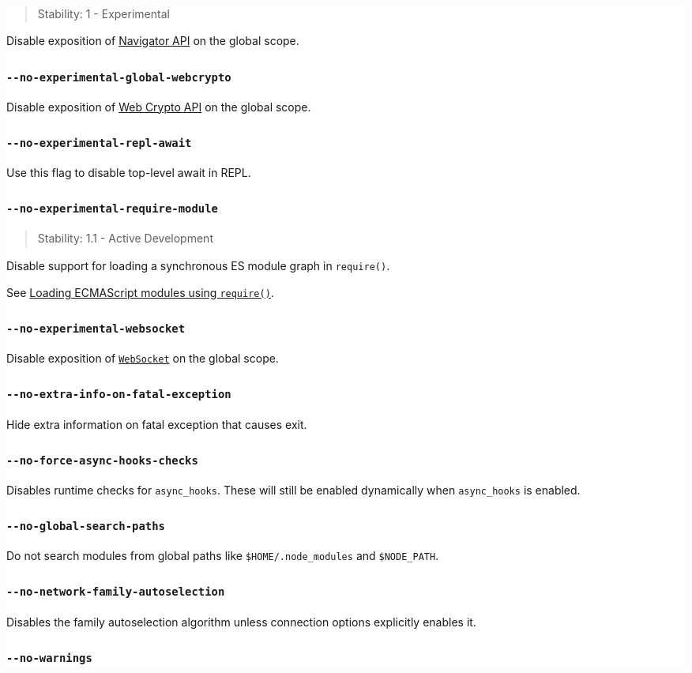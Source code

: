 
> Stability: 1 - Experimental

Disable exposition of [Navigator API][] on the global scope.

### `--no-experimental-global-webcrypto`



Disable exposition of [Web Crypto API][] on the global scope.

### `--no-experimental-repl-await`



Use this flag to disable top-level await in REPL.

### `--no-experimental-require-module`



> Stability: 1.1 - Active Development

Disable support for loading a synchronous ES module graph in `require()`.

See [Loading ECMAScript modules using `require()`][].

### `--no-experimental-websocket`



Disable exposition of [`WebSocket`][] on the global scope.

### `--no-extra-info-on-fatal-exception`



Hide extra information on fatal exception that causes exit.

### `--no-force-async-hooks-checks`



Disables runtime checks for `async_hooks`. These will still be enabled
dynamically when `async_hooks` is enabled.

### `--no-global-search-paths`



Do not search modules from global paths like `$HOME/.node_modules` and
`$NODE_PATH`.

### `--no-network-family-autoselection`



Disables the family autoselection algorithm unless connection options explicitly
enables it.

### `--no-warnings`


[#42511]: https://github.com/nodejs/node/issues/42511
[Chrome DevTools Protocol]: https://chromedevtools.github.io/devtools-protocol/
[CommonJS]: modules.md
[CommonJS module]: modules.md
[CustomEvent Web API]: https://dom.spec.whatwg.org/#customevent
[DEP0025 warning]: deprecations.md#dep0025-requirenodesys
[ECMAScript module]: esm.md#modules-ecmascript-modules
[EventSource Web API]: https://html.spec.whatwg.org/multipage/server-sent-events.html#server-sent-events
[ExperimentalWarning: `vm.measureMemory` is an experimental feature]: vm.md#vmmeasurememoryoptions
[Fetch API]: https://developer.mozilla.org/en-US/docs/Web/API/Fetch_API
[File System Permissions]: permissions.md#file-system-permissions
[Loading ECMAScript modules using `require()`]: modules.md#loading-ecmascript-modules-using-require
[Module customization hooks]: module.md#customization-hooks
[Module customization hooks: enabling]: module.md#enabling
[Modules loaders]: packages.md#modules-loaders
[Navigator API]: globals.md#navigator
[Node.js issue tracker]: https://github.com/nodejs/node/issues
[OSSL_PROVIDER-legacy]: https://www.openssl.org/docs/man3.0/man7/OSSL_PROVIDER-legacy.html
[Permission Model]: permissions.md#permission-model
[REPL]: repl.md
[ScriptCoverage]: https://chromedevtools.github.io/devtools-protocol/tot/Profiler#type-ScriptCoverage
[ShadowRealm]: https://github.com/tc39/proposal-shadowrealm
[Source Map]: https://sourcemaps.info/spec.html
[TypeScript type-stripping]: typescript.md#type-stripping
[V8 Inspector integration for Node.js]: debugger.md#v8-inspector-integration-for-nodejs
[V8 JavaScript code coverage]: https://v8project.blogspot.com/2017/12/javascript-code-coverage.html
[Web Crypto API]: webcrypto.md
[`"type"`]: packages.md#type
[`--allow-addons`]: #--allow-addons
[`--allow-child-process`]: #--allow-child-process
[`--allow-fs-read`]: #--allow-fs-read
[`--allow-fs-write`]: #--allow-fs-write
[`--allow-wasi`]: #--allow-wasi
[`--allow-worker`]: #--allow-worker
[`--build-snapshot`]: #--build-snapshot
[`--cpu-prof-dir`]: #--cpu-prof-dir
[`--diagnostic-dir`]: #--diagnostic-dirdirectory
[`--env-file-if-exists`]: #--env-file-if-existsconfig
[`--env-file`]: #--env-fileconfig
[`--experimental-default-type=module`]: #--experimental-default-typetype
[`--experimental-sea-config`]: single-executable-applications.md#generating-single-executable-preparation-blobs
[`--experimental-strip-types`]: #--experimental-strip-types
[`--experimental-wasm-modules`]: #--experimental-wasm-modules
[`--heap-prof-dir`]: #--heap-prof-dir
[`--import`]: #--importmodule
[`--openssl-config`]: #--openssl-configfile
[`--preserve-symlinks`]: #--preserve-symlinks
[`--print`]: #-p---print-script
[`--redirect-warnings`]: #--redirect-warningsfile
[`--require`]: #-r---require-module
[`AsyncLocalStorage`]: async_context.md#class-asynclocalstorage
[`Atomics.wait()`]: https://developer.mozilla.org/en-US/docs/Web/JavaScript/Reference/Global_Objects/Atomics/wait
[`Buffer`]: buffer.md#class-buffer
[`CRYPTO_secure_malloc_init`]: https://www.openssl.org/docs/man3.0/man3/CRYPTO_secure_malloc_init.html
[`NODE_OPTIONS`]: #node_optionsoptions
[`NO_COLOR`]: https://no-color.org
[`SlowBuffer`]: buffer.md#class-slowbuffer
[`Web Storage`]: https://developer.mozilla.org/en-US/docs/Web/API/Web_Storage_API
[`WebSocket`]: https://developer.mozilla.org/en-US/docs/Web/API/WebSocket
[`YoungGenerationSizeFromSemiSpaceSize`]: https://chromium.googlesource.com/v8/v8.git/+/refs/tags/10.3.129/src/heap/heap.cc#328
[`dns.lookup()`]: dns.md#dnslookuphostname-options-callback
[`dns.setDefaultResultOrder()`]: dns.md#dnssetdefaultresultorderorder
[`dnsPromises.lookup()`]: dns.md#dnspromiseslookuphostname-options
[`import.meta.url`]: esm.md#importmetaurl
[`import` specifier]: esm.md#import-specifiers
[`net.getDefaultAutoSelectFamilyAttemptTimeout()`]: net.md#netgetdefaultautoselectfamilyattempttimeout
[`node:sqlite`]: sqlite.md
[`process.setUncaughtExceptionCaptureCallback()`]: process.md#processsetuncaughtexceptioncapturecallbackfn
[`tls.DEFAULT_MAX_VERSION`]: tls.md#tlsdefault_max_version
[`tls.DEFAULT_MIN_VERSION`]: tls.md#tlsdefault_min_version
[`unhandledRejection`]: process.md#event-unhandledrejection
[`v8.startupSnapshot` API]: v8.md#startup-snapshot-api
[`worker_threads.threadId`]: worker_threads.md#workerthreadid
[collecting code coverage from tests]: test.md#collecting-code-coverage
[conditional exports]: packages.md#conditional-exports
[context-aware]: addons.md#context-aware-addons
[debugger]: debugger.md
[debugging security implications]: https://nodejs.org/en/docs/guides/debugging-getting-started/#security-implications
[deprecation warnings]: deprecations.md#list-of-deprecated-apis
[emit_warning]: process.md#processemitwarningwarning-options
[environment_variables]: #environment-variables
[filtering tests by name]: test.md#filtering-tests-by-name
[jitless]: https://v8.dev/blog/jitless
[libuv threadpool documentation]: https://docs.libuv.org/en/latest/threadpool.html
[module compile cache]: module.md#module-compile-cache
[remote code execution]: https://www.owasp.org/index.php/Code_Injection
[running tests from the command line]: test.md#running-tests-from-the-command-line
[scavenge garbage collector]: https://v8.dev/blog/orinoco-parallel-scavenger
[security warning]: #warning-binding-inspector-to-a-public-ipport-combination-is-insecure
[semi-space]: https://www.memorymanagement.org/glossary/s.html#semi.space
[single executable application]: single-executable-applications.md
[snapshot testing]: test.md#snapshot-testing
[syntax detection]: packages.md#syntax-detection
[test reporters]: test.md#test-reporters
[test runner execution model]: test.md#test-runner-execution-model
[timezone IDs]: https://en.wikipedia.org/wiki/List_of_tz_database_time_zones
[tracking issue for user-land snapshots]: https://github.com/nodejs/node/issues/44014
[ways that `TZ` is handled in other environments]: https://www.gnu.org/software/libc/manual/html_node/TZ-Variable.html